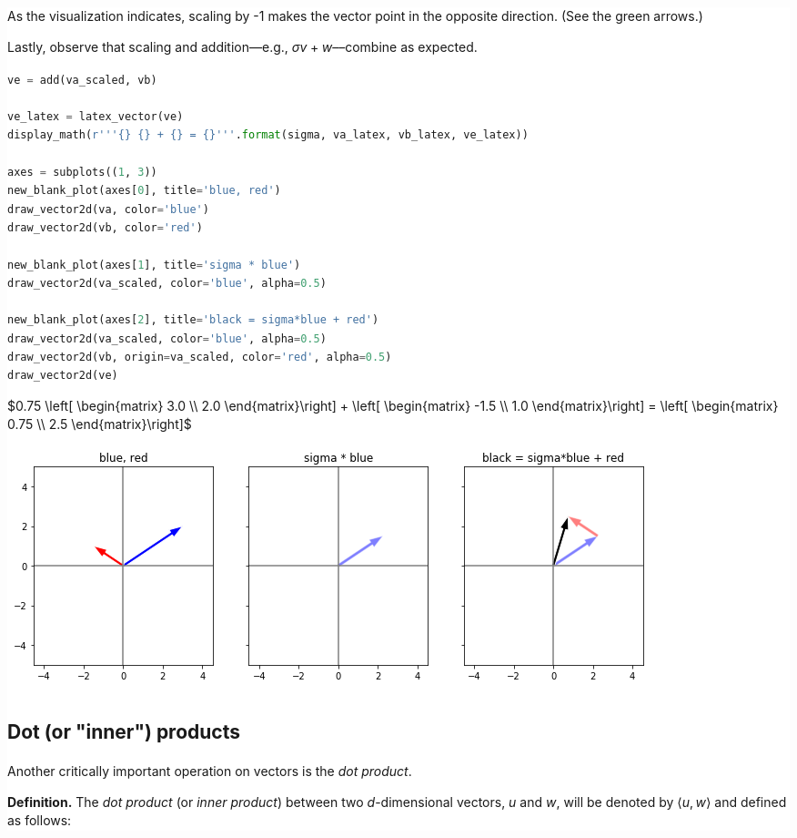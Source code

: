 
As the visualization indicates, scaling by -1 makes the vector point in the opposite direction. (See the green arrows.)

Lastly, observe that scaling and addition––e.g., $\sigma v + w$––combine as expected.


```python
ve = add(va_scaled, vb)

ve_latex = latex_vector(ve)
display_math(r'''{} {} + {} = {}'''.format(sigma, va_latex, vb_latex, ve_latex))

axes = subplots((1, 3))
new_blank_plot(axes[0], title='blue, red')
draw_vector2d(va, color='blue')
draw_vector2d(vb, color='red')

new_blank_plot(axes[1], title='sigma * blue')
draw_vector2d(va_scaled, color='blue', alpha=0.5)

new_blank_plot(axes[2], title='black = sigma*blue + red')
draw_vector2d(va_scaled, color='blue', alpha=0.5)
draw_vector2d(vb, origin=va_scaled, color='red', alpha=0.5)
draw_vector2d(ve)
```


$0.75 \left[ \begin{matrix} 3.0 \\ 2.0 \end{matrix}\right] + \left[ \begin{matrix} -1.5 \\ 1.0 \end{matrix}\right] = \left[ \begin{matrix} 0.75 \\ 2.5 \end{matrix}\right]$



![png](output_50_1.png)


## Dot (or "inner") products

Another critically important operation on vectors is the _dot product_.

**Definition.** The _dot product_ (or _inner product_) between two $d$-dimensional vectors, $u$ and $w$, will be denoted by $\langle u, w \rangle$ and defined as follows:
